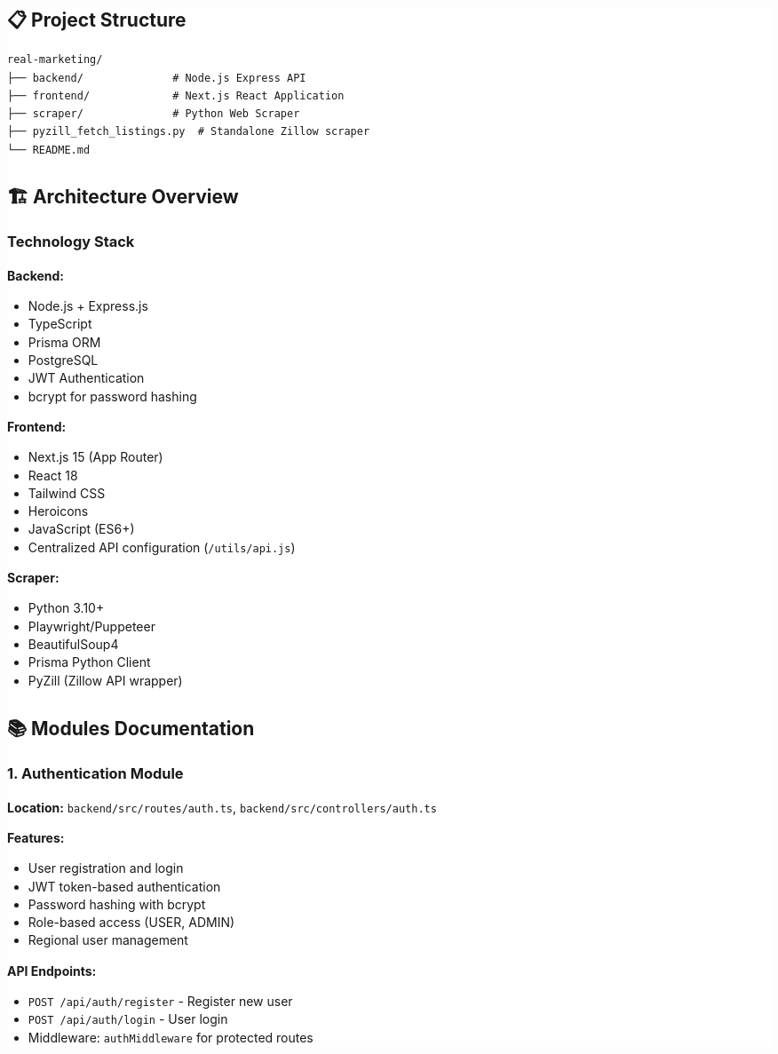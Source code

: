 ## 📋 Project Structure

```
real-marketing/
├── backend/              # Node.js Express API
├── frontend/             # Next.js React Application
├── scraper/              # Python Web Scraper
├── pyzill_fetch_listings.py  # Standalone Zillow scraper
└── README.md
```

## 🏗️ Architecture Overview

### Technology Stack

**Backend:**
- Node.js + Express.js
- TypeScript
- Prisma ORM
- PostgreSQL
- JWT Authentication
- bcrypt for password hashing

**Frontend:**
- Next.js 15 (App Router)
- React 18
- Tailwind CSS
- Heroicons
- JavaScript (ES6+)
- Centralized API configuration (`/utils/api.js`)

**Scraper:**
- Python 3.10+
- Playwright/Puppeteer
- BeautifulSoup4
- Prisma Python Client
- PyZill (Zillow API wrapper)

## 📚 Modules Documentation

### 1. Authentication Module

**Location:** `backend/src/routes/auth.ts`, `backend/src/controllers/auth.ts`

**Features:**
- User registration and login
- JWT token-based authentication
- Password hashing with bcrypt
- Role-based access (USER, ADMIN)
- Regional user management

**API Endpoints:**
- `POST /api/auth/register` - Register new user
- `POST /api/auth/login` - User login
- Middleware: `authMiddleware` for protected routes
